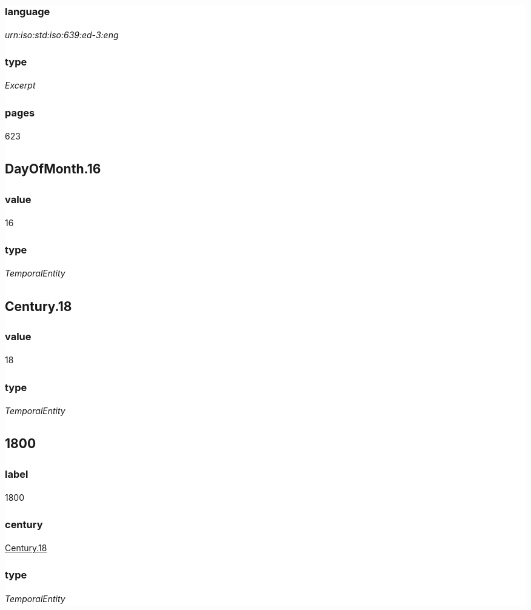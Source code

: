 ### language


*urn:iso:std:iso:639:ed-3:eng*

### type


*Excerpt*

### pages


623

## DayOfMonth.16

### value


16

### type


*TemporalEntity*

## Century.18

### value


18

### type


*TemporalEntity*

## 1800

### label


1800

### century


[Century.18](#Century.18)

### type


*TemporalEntity*
